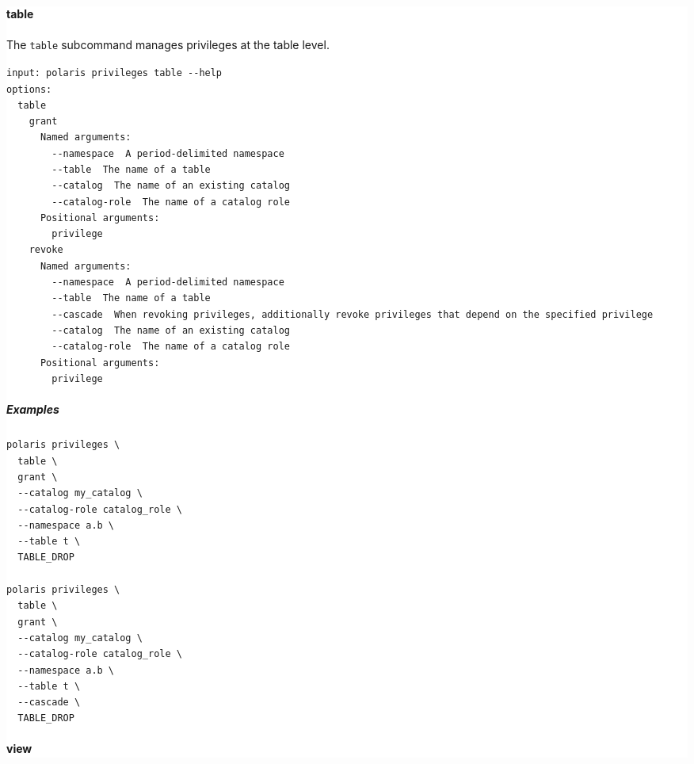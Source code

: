 #### table

The `table` subcommand manages privileges at the table level.

```
input: polaris privileges table --help
options:
  table
    grant
      Named arguments:
        --namespace  A period-delimited namespace
        --table  The name of a table
        --catalog  The name of an existing catalog
        --catalog-role  The name of a catalog role
      Positional arguments:
        privilege
    revoke
      Named arguments:
        --namespace  A period-delimited namespace
        --table  The name of a table
        --cascade  When revoking privileges, additionally revoke privileges that depend on the specified privilege
        --catalog  The name of an existing catalog
        --catalog-role  The name of a catalog role
      Positional arguments:
        privilege
```

##### Examples

```
polaris privileges \
  table \
  grant \
  --catalog my_catalog \
  --catalog-role catalog_role \
  --namespace a.b \
  --table t \
  TABLE_DROP

polaris privileges \
  table \
  grant \
  --catalog my_catalog \
  --catalog-role catalog_role \
  --namespace a.b \
  --table t \
  --cascade \
  TABLE_DROP
```

#### view
